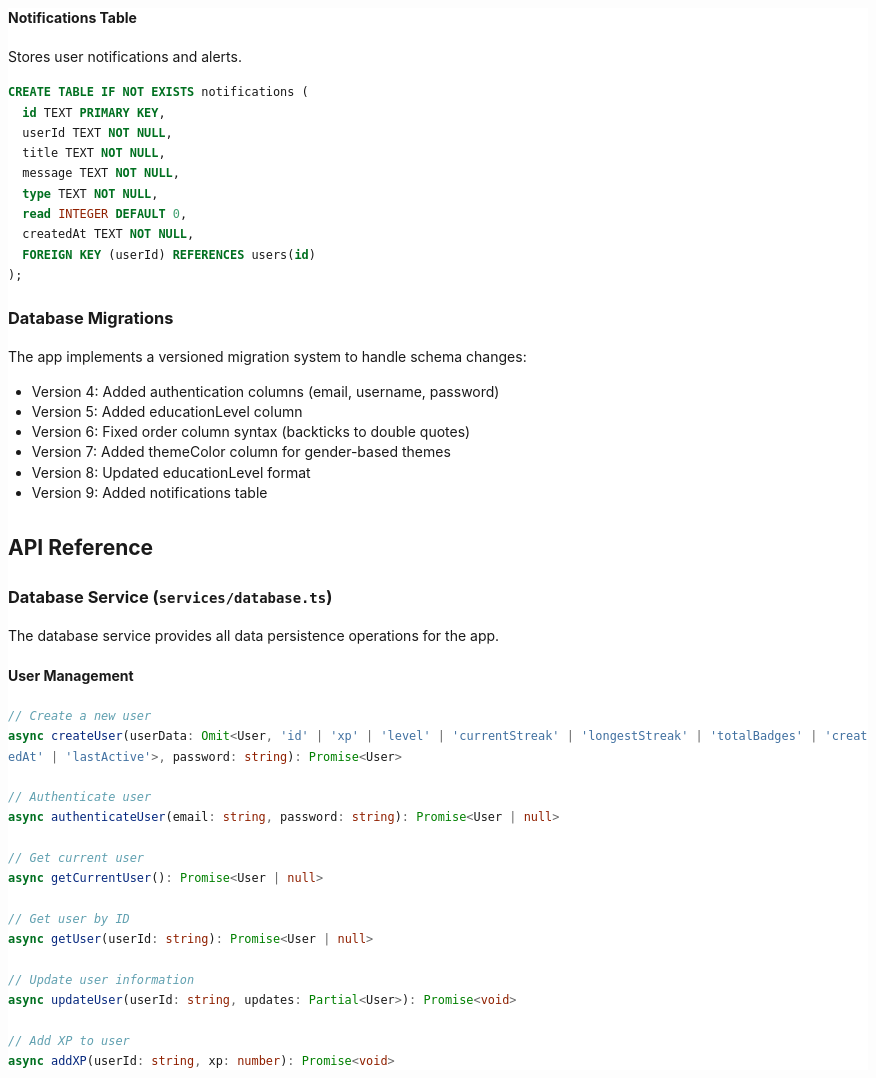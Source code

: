 #### Notifications Table
Stores user notifications and alerts.
```sql
CREATE TABLE IF NOT EXISTS notifications (
  id TEXT PRIMARY KEY,
  userId TEXT NOT NULL,
  title TEXT NOT NULL,
  message TEXT NOT NULL,
  type TEXT NOT NULL,
  read INTEGER DEFAULT 0,
  createdAt TEXT NOT NULL,
  FOREIGN KEY (userId) REFERENCES users(id)
);
```

### Database Migrations
The app implements a versioned migration system to handle schema changes:
- Version 4: Added authentication columns (email, username, password)
- Version 5: Added educationLevel column
- Version 6: Fixed order column syntax (backticks to double quotes)
- Version 7: Added themeColor column for gender-based themes
- Version 8: Updated educationLevel format
- Version 9: Added notifications table

## API Reference

### Database Service (`services/database.ts`)
The database service provides all data persistence operations for the app.

#### User Management
```typescript
// Create a new user
async createUser(userData: Omit<User, 'id' | 'xp' | 'level' | 'currentStreak' | 'longestStreak' | 'totalBadges' | 'createdAt' | 'lastActive'>, password: string): Promise<User>

// Authenticate user
async authenticateUser(email: string, password: string): Promise<User | null>

// Get current user
async getCurrentUser(): Promise<User | null>

// Get user by ID
async getUser(userId: string): Promise<User | null>

// Update user information
async updateUser(userId: string, updates: Partial<User>): Promise<void>

// Add XP to user
async addXP(userId: string, xp: number): Promise<void>
```
